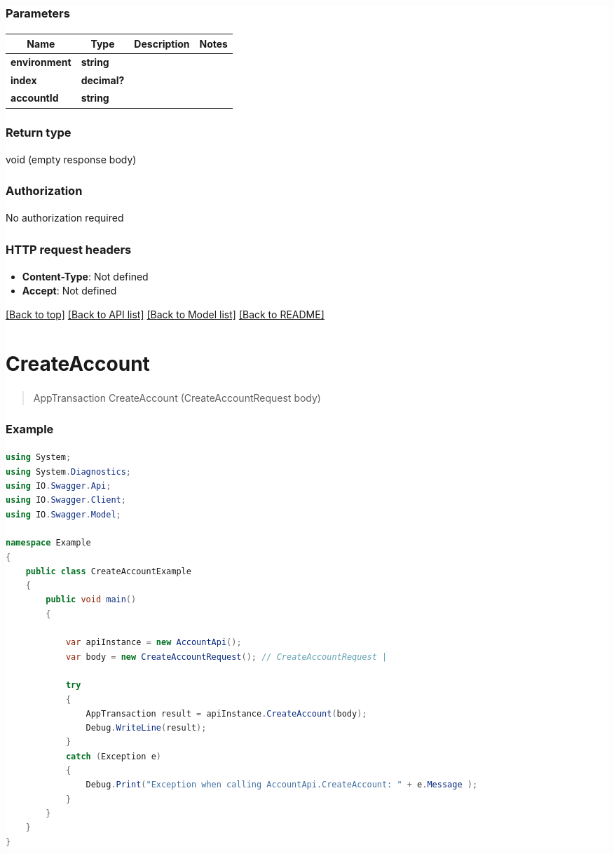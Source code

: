 ### Parameters

Name | Type | Description  | Notes
------------- | ------------- | ------------- | -------------
 **environment** | **string**|  | 
 **index** | **decimal?**|  | 
 **accountId** | **string**|  | 

### Return type

void (empty response body)

### Authorization

No authorization required

### HTTP request headers

 - **Content-Type**: Not defined
 - **Accept**: Not defined

[[Back to top]](#) [[Back to API list]](../README.md#documentation-for-api-endpoints) [[Back to Model list]](../README.md#documentation-for-models) [[Back to README]](../README.md)

<a name="createaccount"></a>
# **CreateAccount**
> AppTransaction CreateAccount (CreateAccountRequest body)



### Example
```csharp
using System;
using System.Diagnostics;
using IO.Swagger.Api;
using IO.Swagger.Client;
using IO.Swagger.Model;

namespace Example
{
    public class CreateAccountExample
    {
        public void main()
        {

            var apiInstance = new AccountApi();
            var body = new CreateAccountRequest(); // CreateAccountRequest | 

            try
            {
                AppTransaction result = apiInstance.CreateAccount(body);
                Debug.WriteLine(result);
            }
            catch (Exception e)
            {
                Debug.Print("Exception when calling AccountApi.CreateAccount: " + e.Message );
            }
        }
    }
}
```
